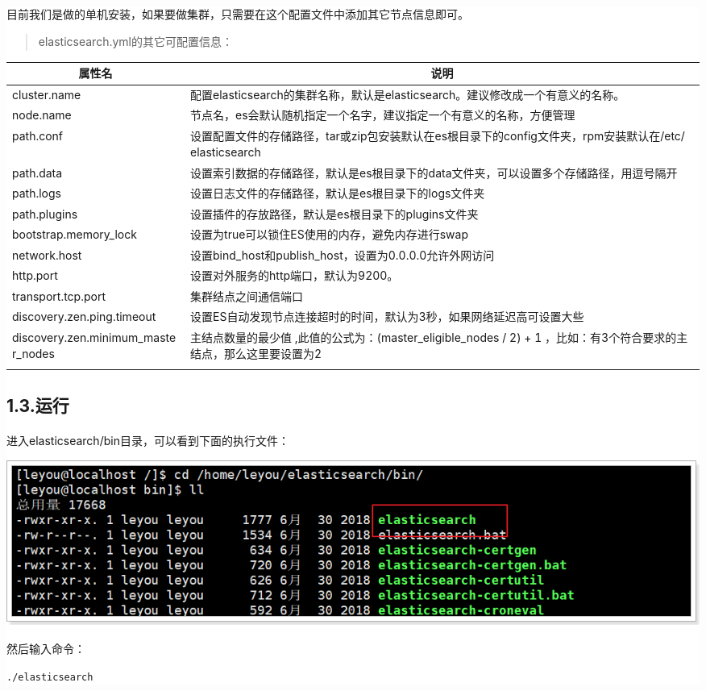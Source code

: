 
目前我们是做的单机安装，如果要做集群，只需要在这个配置文件中添加其它节点信息即可。

> elasticsearch.yml的其它可配置信息：

| 属性名                             | 说明                                                         |
| ---------------------------------- | ------------------------------------------------------------ |
| cluster.name                       | 配置elasticsearch的集群名称，默认是elasticsearch。建议修改成一个有意义的名称。 |
| node.name                          | 节点名，es会默认随机指定一个名字，建议指定一个有意义的名称，方便管理 |
| path.conf                          | 设置配置文件的存储路径，tar或zip包安装默认在es根目录下的config文件夹，rpm安装默认在/etc/ elasticsearch |
| path.data                          | 设置索引数据的存储路径，默认是es根目录下的data文件夹，可以设置多个存储路径，用逗号隔开 |
| path.logs                          | 设置日志文件的存储路径，默认是es根目录下的logs文件夹         |
| path.plugins                       | 设置插件的存放路径，默认是es根目录下的plugins文件夹          |
| bootstrap.memory_lock              | 设置为true可以锁住ES使用的内存，避免内存进行swap             |
| network.host                       | 设置bind_host和publish_host，设置为0.0.0.0允许外网访问       |
| http.port                          | 设置对外服务的http端口，默认为9200。                         |
| transport.tcp.port                 | 集群结点之间通信端口                                         |
| discovery.zen.ping.timeout         | 设置ES自动发现节点连接超时的时间，默认为3秒，如果网络延迟高可设置大些 |
| discovery.zen.minimum_master_nodes | 主结点数量的最少值 ,此值的公式为：(master_eligible_nodes / 2) + 1 ，比如：有3个符合要求的主结点，那么这里要设置为2 |
|                                    |                                                              |



## 1.3.运行

进入elasticsearch/bin目录，可以看到下面的执行文件：

![1528553103468](assets/1528553103468.png)

然后输入命令：

```
./elasticsearch
```
